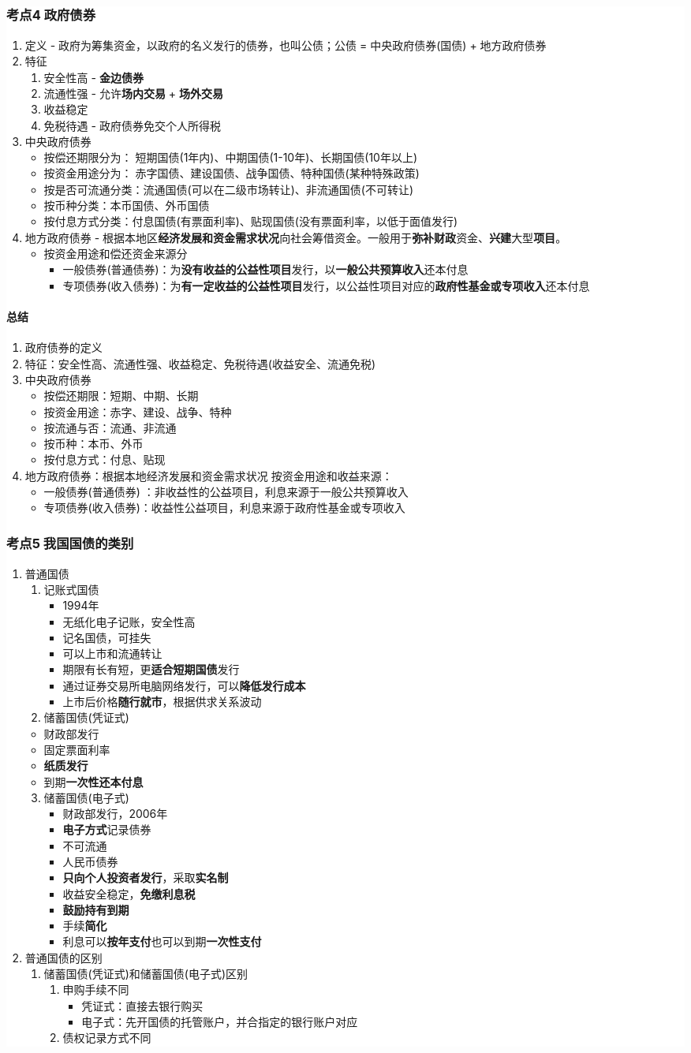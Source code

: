 ### 考点4 政府债券
1. 定义 - 政府为筹集资金，以政府的名义发行的债券，也叫公债；公债 = 中央政府债券(国债) + 地方政府债券
2. 特征
   1. 安全性高 - **金边债券**
   2. 流通性强 - 允许**场内交易** + **场外交易**
   3. 收益稳定
   4. 免税待遇 - 政府债券免交个人所得税
3. 中央政府债券
   - 按偿还期限分为： 短期国债(1年内)、中期国债(1-10年)、长期国债(10年以上)
   - 按资金用途分为： 赤字国债、建设国债、战争国债、特种国债(某种特殊政策)
   - 按是否可流通分类：流通国债(可以在二级市场转让)、非流通国债(不可转让)
   - 按币种分类：本币国债、外币国债
   - 按付息方式分类：付息国债(有票面利率)、贴现国债(没有票面利率，以低于面值发行)
4. 地方政府债券 - 根据本地区**经济发展和资金需求状况**向社会筹借资金。一般用于**弥补财政**资金、**兴建**大型**项目**。
   - 按资金用途和偿还资金来源分
     - 一般债券(普通债券)：为**没有收益的公益性项目**发行，以**一般公共预算收入**还本付息
     - 专项债券(收入债券)：为**有一定收益的公益性项目**发行，以公益性项目对应的**政府性基金或专项收入**还本付息

#### 总结
1. 政府债券的定义
2. 特征：安全性高、流通性强、收益稳定、免税待遇(收益安全、流通免税)
3. 中央政府债券
   - 按偿还期限：短期、中期、长期
   - 按资金用途：赤字、建设、战争、特种
   - 按流通与否：流通、非流通
   - 按币种：本币、外币
   - 按付息方式：付息、贴现
4. 地方政府债券：根据本地经济发展和资金需求状况
  按资金用途和收益来源：
     - 一般债券(普通债券) ：非收益性的公益项目，利息来源于一般公共预算收入
     - 专项债券(收入债券)：收益性公益项目，利息来源于政府性基金或专项收入

### 考点5 我国国债的类别
1. 普通国债
   1. 记账式国债
      - 1994年
      - 无纸化电子记账，安全性高
      - 记名国债，可挂失
      - 可以上市和流通转让
      - 期限有长有短，更**适合短期国债**发行
      - 通过证券交易所电脑网络发行，可以**降低发行成本**
      - 上市后价格**随行就市**，根据供求关系波动
   2. 储蓄国债(凭证式)
     - 财政部发行
     - 固定票面利率
     - **纸质发行**
     - 到期**一次性还本付息**
   3. 储蓄国债(电子式)
      - 财政部发行，2006年
      - **电子方式**记录债券
      - 不可流通
      - 人民币债券
      - **只向个人投资者发行**，采取**实名制**
      - 收益安全稳定，**免缴利息税**
      - **鼓励持有到期**
      - 手续**简化**
      - 利息可以**按年支付**也可以到期**一次性支付**
2. 普通国债的区别
   1. 储蓄国债(凭证式)和储蓄国债(电子式)区别
      1. 申购手续不同
         - 凭证式：直接去银行购买
         - 电子式：先开国债的托管账户，并合指定的银行账户对应
      2. 债权记录方式不同